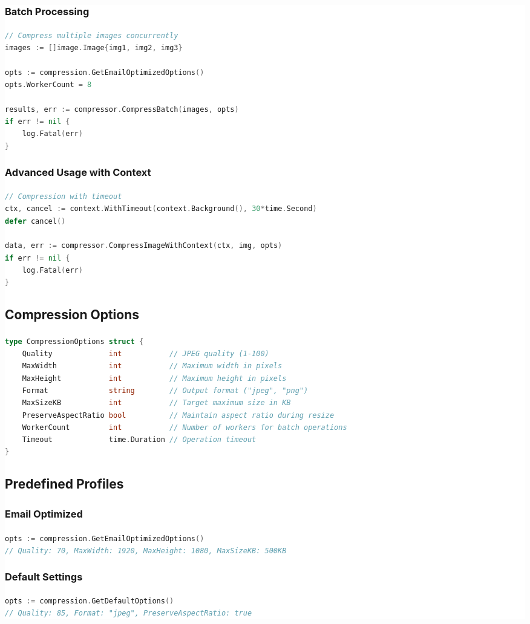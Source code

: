 ### Batch Processing

```go
// Compress multiple images concurrently
images := []image.Image{img1, img2, img3}

opts := compression.GetEmailOptimizedOptions()
opts.WorkerCount = 8

results, err := compressor.CompressBatch(images, opts)
if err != nil {
    log.Fatal(err)
}
```

### Advanced Usage with Context

```go
// Compression with timeout
ctx, cancel := context.WithTimeout(context.Background(), 30*time.Second)
defer cancel()

data, err := compressor.CompressImageWithContext(ctx, img, opts)
if err != nil {
    log.Fatal(err)
}
```

## Compression Options

```go
type CompressionOptions struct {
    Quality             int           // JPEG quality (1-100)
    MaxWidth            int           // Maximum width in pixels
    MaxHeight           int           // Maximum height in pixels
    Format              string        // Output format ("jpeg", "png")
    MaxSizeKB           int           // Target maximum size in KB
    PreserveAspectRatio bool          // Maintain aspect ratio during resize
    WorkerCount         int           // Number of workers for batch operations
    Timeout             time.Duration // Operation timeout
}
```

## Predefined Profiles

### Email Optimized
```go
opts := compression.GetEmailOptimizedOptions()
// Quality: 70, MaxWidth: 1920, MaxHeight: 1080, MaxSizeKB: 500KB
```

### Default Settings
```go
opts := compression.GetDefaultOptions()
// Quality: 85, Format: "jpeg", PreserveAspectRatio: true
```
